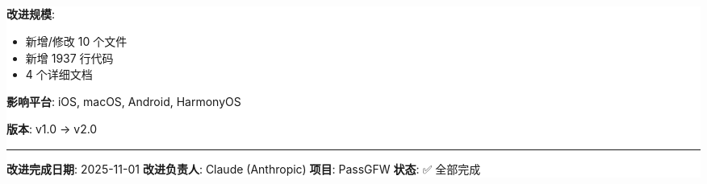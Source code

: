 **改进规模**:
- 新增/修改 10 个文件
- 新增 1937 行代码
- 4 个详细文档

**影响平台**: iOS, macOS, Android, HarmonyOS

**版本**: v1.0 → v2.0

---

**改进完成日期**: 2025-11-01
**改进负责人**: Claude (Anthropic)
**项目**: PassGFW
**状态**: ✅ 全部完成
